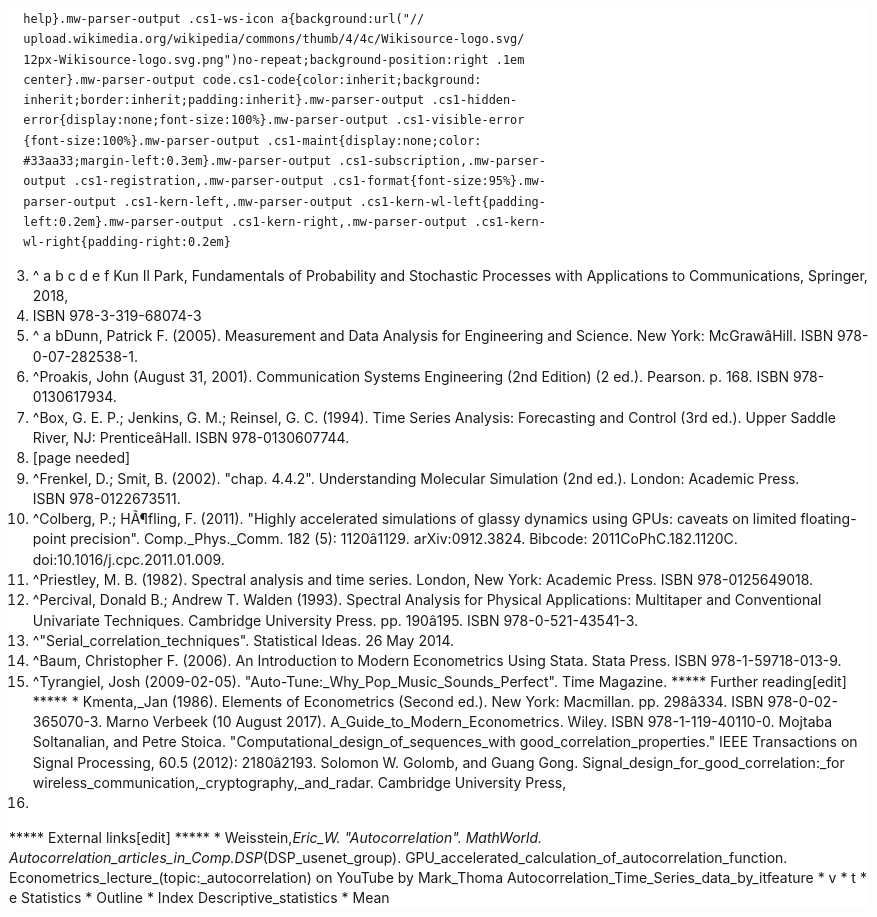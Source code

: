       help}.mw-parser-output .cs1-ws-icon a{background:url("//
      upload.wikimedia.org/wikipedia/commons/thumb/4/4c/Wikisource-logo.svg/
      12px-Wikisource-logo.svg.png")no-repeat;background-position:right .1em
      center}.mw-parser-output code.cs1-code{color:inherit;background:
      inherit;border:inherit;padding:inherit}.mw-parser-output .cs1-hidden-
      error{display:none;font-size:100%}.mw-parser-output .cs1-visible-error
      {font-size:100%}.mw-parser-output .cs1-maint{display:none;color:
      #33aa33;margin-left:0.3em}.mw-parser-output .cs1-subscription,.mw-parser-
      output .cs1-registration,.mw-parser-output .cs1-format{font-size:95%}.mw-
      parser-output .cs1-kern-left,.mw-parser-output .cs1-kern-wl-left{padding-
      left:0.2em}.mw-parser-output .cs1-kern-right,.mw-parser-output .cs1-kern-
      wl-right{padding-right:0.2em}
   3. ^ a b c d e f Kun Il Park, Fundamentals of Probability and Stochastic
      Processes with Applications to Communications, Springer, 2018,
   4. ISBN 978-3-319-68074-3
   5. ^ a bDunn, Patrick F. (2005). Measurement and Data Analysis for
      Engineering and Science. New York: McGrawâHill. ISBN 978-0-07-282538-1.
   6. ^Proakis, John (August 31, 2001). Communication Systems Engineering (2nd
      Edition) (2 ed.). Pearson. p. 168. ISBN 978-0130617934.
   7. ^Box, G. E. P.; Jenkins, G. M.; Reinsel, G. C. (1994). Time Series
      Analysis: Forecasting and Control (3rd ed.). Upper Saddle River, NJ:
      PrenticeâHall. ISBN 978-0130607744.
   8. [page needed]
   9. ^Frenkel, D.; Smit, B. (2002). "chap. 4.4.2". Understanding Molecular
      Simulation (2nd ed.). London: Academic Press. ISBN 978-0122673511.
  10. ^Colberg, P.; HÃ¶fling, F. (2011). "Highly accelerated simulations of
      glassy dynamics using GPUs: caveats on limited floating-point precision".
      Comp._Phys._Comm. 182 (5): 1120â1129. arXiv:0912.3824. Bibcode:
      2011CoPhC.182.1120C. doi:10.1016/j.cpc.2011.01.009.
  11. ^Priestley, M. B. (1982). Spectral analysis and time series. London, New
      York: Academic Press. ISBN 978-0125649018.
  12. ^Percival, Donald B.; Andrew T. Walden (1993). Spectral Analysis for
      Physical Applications: Multitaper and Conventional Univariate Techniques.
      Cambridge University Press. pp. 190â195. ISBN 978-0-521-43541-3.
  13. ^"Serial_correlation_techniques". Statistical Ideas. 26 May 2014.
  14. ^Baum, Christopher F. (2006). An Introduction to Modern Econometrics
      Using Stata. Stata Press. ISBN 978-1-59718-013-9.
  15. ^Tyrangiel, Josh (2009-02-05). "Auto-Tune:_Why_Pop_Music_Sounds_Perfect".
      Time Magazine.
***** Further reading[edit] *****
    * Kmenta,_Jan (1986). Elements of Econometrics (Second ed.). New York:
      Macmillan. pp. 298â334. ISBN 978-0-02-365070-3.
Marno Verbeek (10 August 2017). A_Guide_to_Modern_Econometrics. Wiley.
ISBN 978-1-119-40110-0.
Mojtaba Soltanalian, and Petre Stoica. "Computational_design_of_sequences_with
good_correlation_properties." IEEE Transactions on Signal Processing, 60.5
(2012): 2180â2193.
Solomon W. Golomb, and Guang Gong. Signal_design_for_good_correlation:_for
wireless_communication,_cryptography,_and_radar. Cambridge University Press,
2005.
***** External links[edit] *****
    * Weisstein,_Eric_W. "Autocorrelation". MathWorld.
Autocorrelation_articles_in_Comp.DSP_(DSP_usenet_group).
GPU_accelerated_calculation_of_autocorrelation_function.
Econometrics_lecture_(topic:_autocorrelation) on YouTube by Mark_Thoma
Autocorrelation_Time_Series_data_by_itfeature
    * v
    * t
    * e
Statistics
    * Outline
    * Index
Descriptive_statistics
                               * Mean